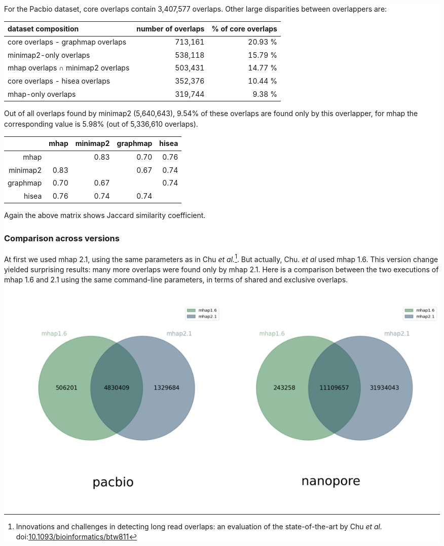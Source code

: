 For the Pacbio dataset, core overlaps contain 3,407,577 overlaps. 
Other large disparities between overlappers are:


| dataset composition             | number of overlaps |       % of core overlaps |
|:--------------------------------|------------------:|------------------------:|
| core overlaps - graphmap overlaps |       713,161     |     20.93 %             |
| minimap2-only overlaps                |       538,118     |     15.79 %             |
| mhap overlaps $\cap$ minimap2 overlaps  |       503,431     |     14.77 %             |
| core overlaps - hisea overlaps    |       352,376     |     10.44 %             |
| mhap-only overlaps                    |       319,744     |     9.38 %              |


Out of all overlaps found by minimap2 (5,640,643), 9.54% of these overlaps are found only by this overlapper, for mhap the corresponding value is 5.98% (out of 5,336,610 overlaps).


| | mhap | minimap2 | graphmap | hisea |
|-:|-:|-:|-:|-:|
| mhap | | 0.83 | 0.70 | 0.76 | 
| minimap2 | 0.83 | | 0.67 | 0.74 | 
| graphmap | 0.70 | 0.67 | | 0.74 | 
| hisea | 0.76 | 0.74 | 0.74 | | 

Again the above matrix shows Jaccard similarity coefficient.


### Comparison across versions


At first we used mhap 2.1, using the same parameters as in Chu *et al.*[^fn1]. But actually, Chu. *et al* used mhap 1.6. This version change yielded surprising results: many more overlaps were found only by mhap 2.1.
Here is a comparison between the two executions of mhap 1.6 and 2.1 using the same command-line parameters, in terms of shared and exclusive overlaps.

![venn diagram for mhap compare same parameter](mhap_venn_same.png)


[^fn1]: Innovations and challenges in detecting long read overlaps: an evaluation of the state-of-the-art by Chu *et al.* doi:[10.1093/bioinformatics/btw811](http://doi.org/10.1093/bioinformatics/btw811)
[^fn2]: Minimap and miniasm: fast mapping and de novo assembly for noisy long sequences by Heng Li doi:[10.1093/bioinformatics/btw152](https://doi.org/10.1093/bioinformatics/btw152)
[^fn3]: Fast and sensitive mapping of nanopore sequencing reads with GraphMap by Sovic *et al.* doi:[10.1038/ncomms11307](https://doi.org/10.1038/ncomms11307)
[^fn4]: HISEA: HIerarchical SEed Aligner for PacBio data by Khiste and Ilie doi:[10.1186/s12859-017-1953-9](https://doi.org/10.1186/s12859-017-1953-9)
[^fn5]: Assembling large genomes with single-molecule sequencing and locality-sensitive hashing Berlin *et al.* doi:[10.1038/nbt.3238](https:doi.org/10.1038/nbt.3238)
[^fn6]: Minimap2: pairwise alignment for nucleotide sequences by Li *et al.* [arxiv](https://arxiv.org/abs/1708.01492v5)
[^fn7]: Supplementary information of The axolotl genome and the evolution of key tissue formation regulators by Nowoshilow *et al.* doi:[10.1038/nature25458](https://doi.org/10.1038/nature25458)